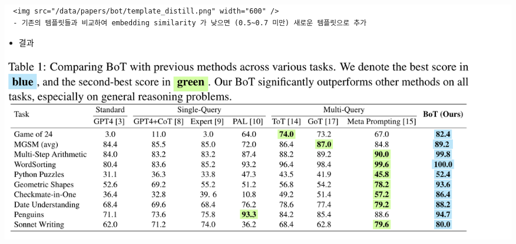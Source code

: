       <img src="/data/papers/bot/template_distill.png" width="600" />
      - 기존의 템플릿들과 비교하여 embedding similarity 가 낮으면 (0.5~0.7 미만) 새로운 템플릿으로 추가 


- 결과
<img src="/data/papers/bot/result.png" width="800" />
